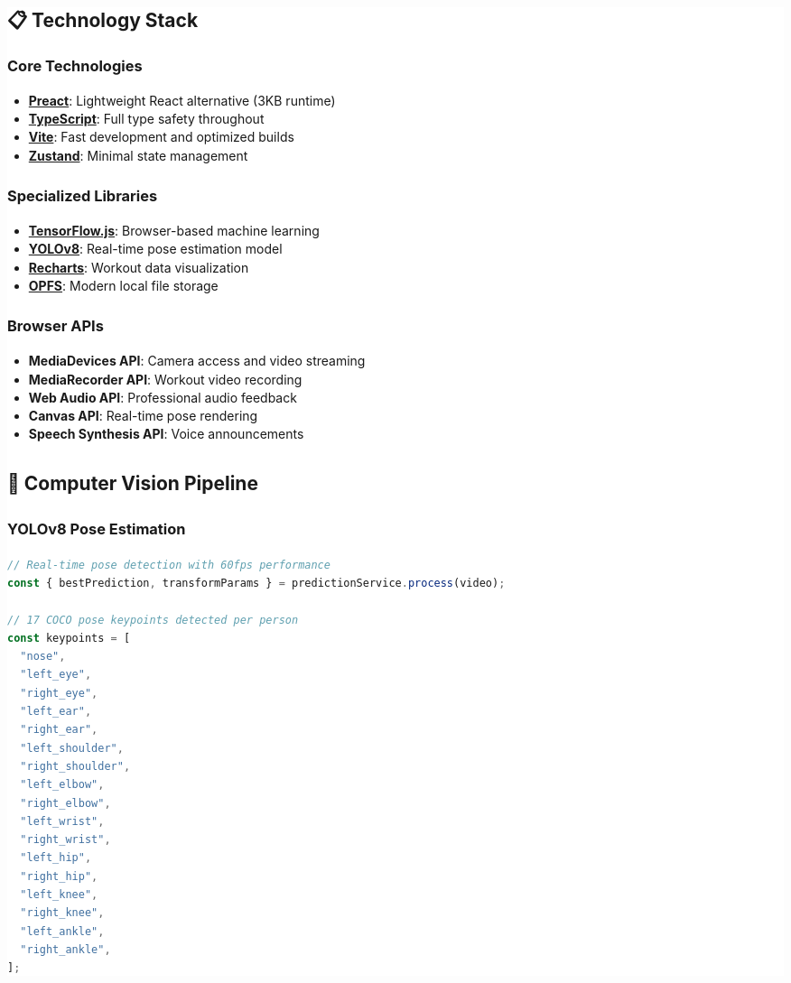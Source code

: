 ## 📋 Technology Stack

### Core Technologies

- **[Preact](https://preactjs.com/)**: Lightweight React alternative (3KB runtime)
- **[TypeScript](https://www.typescriptlang.org/)**: Full type safety throughout
- **[Vite](https://vitejs.dev/)**: Fast development and optimized builds
- **[Zustand](https://zustand-demo.pmnd.rs/)**: Minimal state management

### Specialized Libraries

- **[TensorFlow.js](https://www.tensorflow.org/js)**: Browser-based machine learning
- **[YOLOv8](https://ultralytics.com/yolov8)**: Real-time pose estimation model
- **[Recharts](https://recharts.org/)**: Workout data visualization
- **[OPFS](https://developer.mozilla.org/en-US/docs/Web/API/File_System_API)**: Modern local file storage

### Browser APIs

- **MediaDevices API**: Camera access and video streaming
- **MediaRecorder API**: Workout video recording
- **Web Audio API**: Professional audio feedback
- **Canvas API**: Real-time pose rendering
- **Speech Synthesis API**: Voice announcements

## 🧠 Computer Vision Pipeline

### YOLOv8 Pose Estimation

```typescript
// Real-time pose detection with 60fps performance
const { bestPrediction, transformParams } = predictionService.process(video);

// 17 COCO pose keypoints detected per person
const keypoints = [
  "nose",
  "left_eye",
  "right_eye",
  "left_ear",
  "right_ear",
  "left_shoulder",
  "right_shoulder",
  "left_elbow",
  "right_elbow",
  "left_wrist",
  "right_wrist",
  "left_hip",
  "right_hip",
  "left_knee",
  "right_knee",
  "left_ankle",
  "right_ankle",
];
```
